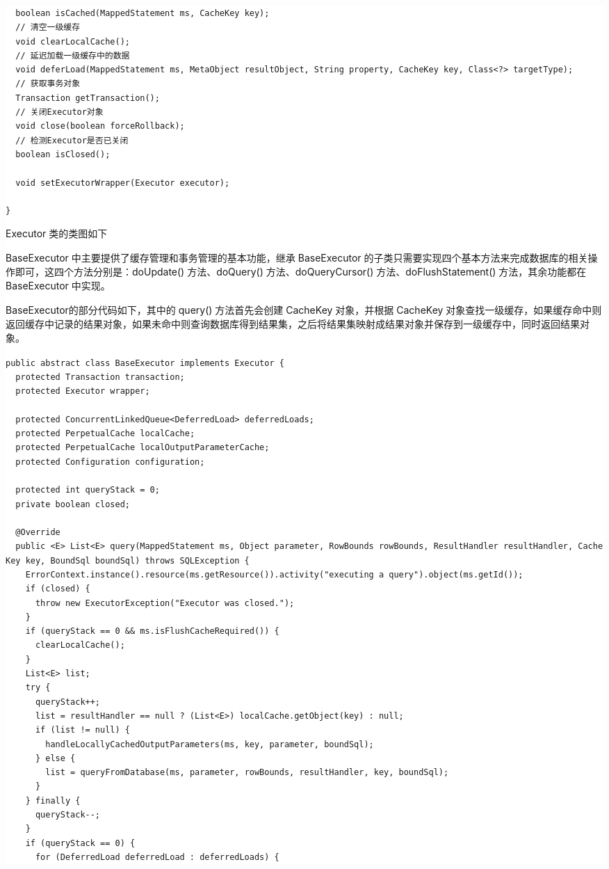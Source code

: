 ```
  boolean isCached(MappedStatement ms, CacheKey key);
  // 清空一级缓存
  void clearLocalCache();
  // 延迟加载一级缓存中的数据
  void deferLoad(MappedStatement ms, MetaObject resultObject, String property, CacheKey key, Class<?> targetType);
  // 获取事务对象
  Transaction getTransaction();
  // 关闭Executor对象
  void close(boolean forceRollback);
  // 检测Executor是否已关闭
  boolean isClosed();

  void setExecutorWrapper(Executor executor);

}
```

Executor 类的类图如下



BaseExecutor 中主要提供了缓存管理和事务管理的基本功能，继承 BaseExecutor 的子类只需要实现四个基本方法来完成数据库的相关操作即可，这四个方法分别是：doUpdate() 方法、doQuery() 方法、doQueryCursor() 方法、doFlushStatement() 方法，其余功能都在 BaseExecutor 中实现。

BaseExecutor的部分代码如下，其中的 query() 方法首先会创建 CacheKey 对象，并根据 CacheKey 对象查找一级缓存，如果缓存命中则返回缓存中记录的结果对象，如果未命中则查询数据库得到结果集，之后将结果集映射成结果对象并保存到一级缓存中，同时返回结果对象。

```
public abstract class BaseExecutor implements Executor {
  protected Transaction transaction;
  protected Executor wrapper;

  protected ConcurrentLinkedQueue<DeferredLoad> deferredLoads;
  protected PerpetualCache localCache;
  protected PerpetualCache localOutputParameterCache;
  protected Configuration configuration;

  protected int queryStack = 0;
  private boolean closed;

  @Override
  public <E> List<E> query(MappedStatement ms, Object parameter, RowBounds rowBounds, ResultHandler resultHandler, CacheKey key, BoundSql boundSql) throws SQLException {
    ErrorContext.instance().resource(ms.getResource()).activity("executing a query").object(ms.getId());
    if (closed) {
      throw new ExecutorException("Executor was closed.");
    }
    if (queryStack == 0 && ms.isFlushCacheRequired()) {
      clearLocalCache();
    }
    List<E> list;
    try {
      queryStack++;
      list = resultHandler == null ? (List<E>) localCache.getObject(key) : null;
      if (list != null) {
        handleLocallyCachedOutputParameters(ms, key, parameter, boundSql);
      } else {
        list = queryFromDatabase(ms, parameter, rowBounds, resultHandler, key, boundSql);
      }
    } finally {
      queryStack--;
    }
    if (queryStack == 0) {
      for (DeferredLoad deferredLoad : deferredLoads) {
```